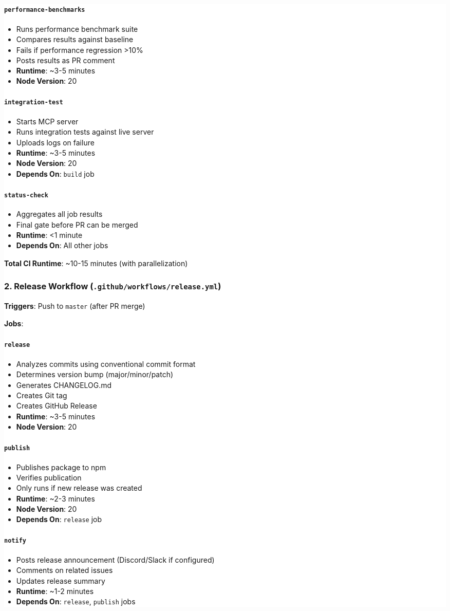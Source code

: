 #### `performance-benchmarks`
- Runs performance benchmark suite
- Compares results against baseline
- Fails if performance regression >10%
- Posts results as PR comment
- **Runtime**: ~3-5 minutes
- **Node Version**: 20

#### `integration-test`
- Starts MCP server
- Runs integration tests against live server
- Uploads logs on failure
- **Runtime**: ~3-5 minutes
- **Node Version**: 20
- **Depends On**: `build` job

#### `status-check`
- Aggregates all job results
- Final gate before PR can be merged
- **Runtime**: <1 minute
- **Depends On**: All other jobs

**Total CI Runtime**: ~10-15 minutes (with parallelization)

### 2. Release Workflow (`.github/workflows/release.yml`)

**Triggers**: Push to `master` (after PR merge)

**Jobs**:

#### `release`
- Analyzes commits using conventional commit format
- Determines version bump (major/minor/patch)
- Generates CHANGELOG.md
- Creates Git tag
- Creates GitHub Release
- **Runtime**: ~3-5 minutes
- **Node Version**: 20

#### `publish`
- Publishes package to npm
- Verifies publication
- Only runs if new release was created
- **Runtime**: ~2-3 minutes
- **Node Version**: 20
- **Depends On**: `release` job

#### `notify`
- Posts release announcement (Discord/Slack if configured)
- Comments on related issues
- Updates release summary
- **Runtime**: ~1-2 minutes
- **Depends On**: `release`, `publish` jobs
